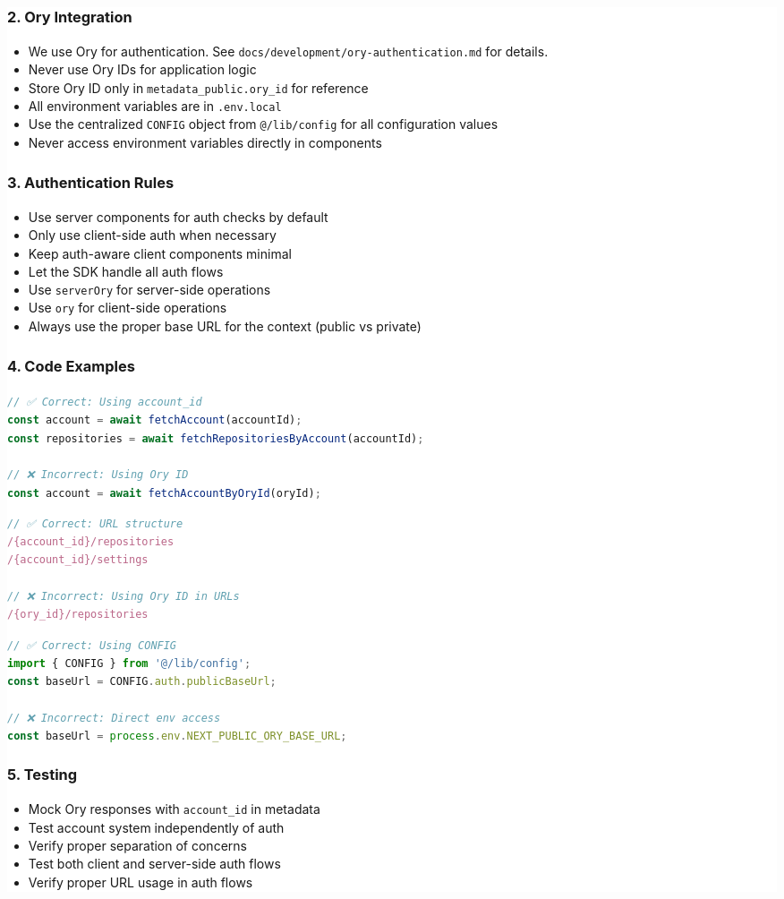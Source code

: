 ### 2. Ory Integration
- We use Ory for authentication. See `docs/development/ory-authentication.md` for details.
- Never use Ory IDs for application logic
- Store Ory ID only in `metadata_public.ory_id` for reference
- All environment variables are in `.env.local`
- Use the centralized `CONFIG` object from `@/lib/config` for all configuration values
- Never access environment variables directly in components

### 3. Authentication Rules
- Use server components for auth checks by default
- Only use client-side auth when necessary
- Keep auth-aware client components minimal
- Let the SDK handle all auth flows
- Use `serverOry` for server-side operations
- Use `ory` for client-side operations
- Always use the proper base URL for the context (public vs private)

### 4. Code Examples

```typescript
// ✅ Correct: Using account_id
const account = await fetchAccount(accountId);
const repositories = await fetchRepositoriesByAccount(accountId);

// ❌ Incorrect: Using Ory ID
const account = await fetchAccountByOryId(oryId);
```

```typescript
// ✅ Correct: URL structure
/{account_id}/repositories
/{account_id}/settings

// ❌ Incorrect: Using Ory ID in URLs
/{ory_id}/repositories
```

```typescript
// ✅ Correct: Using CONFIG
import { CONFIG } from '@/lib/config';
const baseUrl = CONFIG.auth.publicBaseUrl;

// ❌ Incorrect: Direct env access
const baseUrl = process.env.NEXT_PUBLIC_ORY_BASE_URL;
```

### 5. Testing
- Mock Ory responses with `account_id` in metadata
- Test account system independently of auth
- Verify proper separation of concerns
- Test both client and server-side auth flows
- Verify proper URL usage in auth flows
